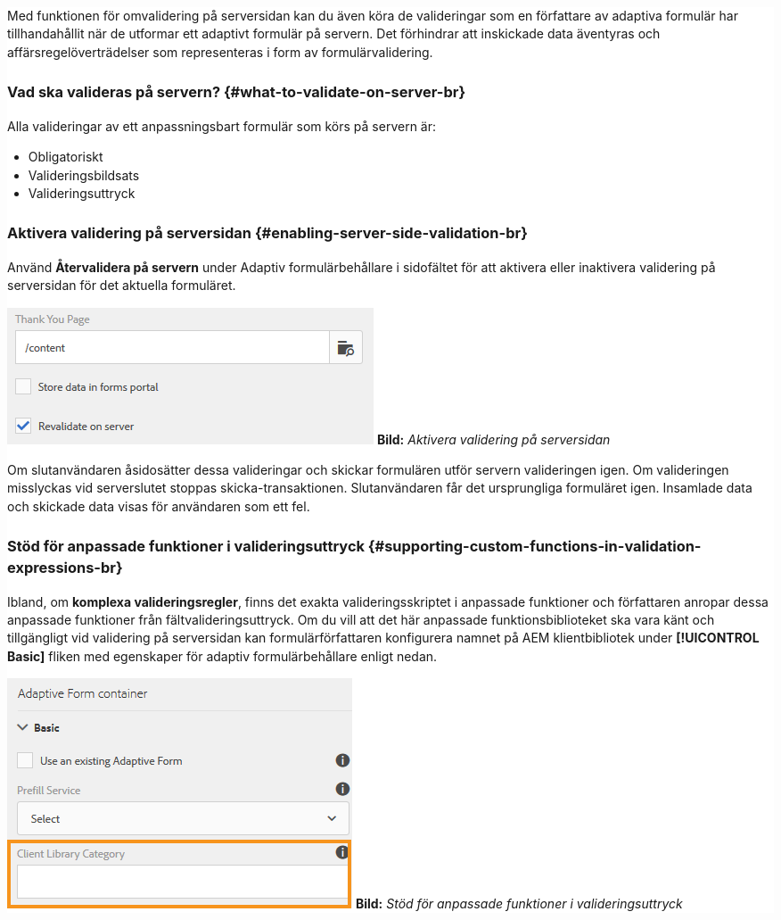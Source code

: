 Med funktionen för omvalidering på serversidan kan du även köra de valideringar som en författare av adaptiva formulär har tillhandahållit när de utformar ett adaptivt formulär på servern. Det förhindrar att inskickade data äventyras och affärsregelöverträdelser som representeras i form av formulärvalidering.

### Vad ska valideras på servern? {#what-to-validate-on-server-br}

Alla valideringar av ett anpassningsbart formulär som körs på servern är:

* Obligatoriskt
* Valideringsbildsats
* Valideringsuttryck

### Aktivera validering på serversidan {#enabling-server-side-validation-br}

Använd **Återvalidera på servern** under Adaptiv formulärbehållare i sidofältet för att aktivera eller inaktivera validering på serversidan för det aktuella formuläret.

![Aktivera validering på serversidan](assets/revalidate-on-server.png)
**Bild:** *Aktivera validering på serversidan*

Om slutanvändaren åsidosätter dessa valideringar och skickar formulären utför servern valideringen igen. Om valideringen misslyckas vid serverslutet stoppas skicka-transaktionen. Slutanvändaren får det ursprungliga formuläret igen. Insamlade data och skickade data visas för användaren som ett fel.

### Stöd för anpassade funktioner i valideringsuttryck {#supporting-custom-functions-in-validation-expressions-br}

Ibland, om **komplexa valideringsregler**, finns det exakta valideringsskriptet i anpassade funktioner och författaren anropar dessa anpassade funktioner från fältvalideringsuttryck. Om du vill att det här anpassade funktionsbiblioteket ska vara känt och tillgängligt vid validering på serversidan kan formulärförfattaren konfigurera namnet på AEM klientbibliotek under **[!UICONTROL Basic]** fliken med egenskaper för adaptiv formulärbehållare enligt nedan.

![Stöd för anpassade funktioner i valideringsuttryck](assets/clientlib-cat.png)
**Bild:** *Stöd för anpassade funktioner i valideringsuttryck*
